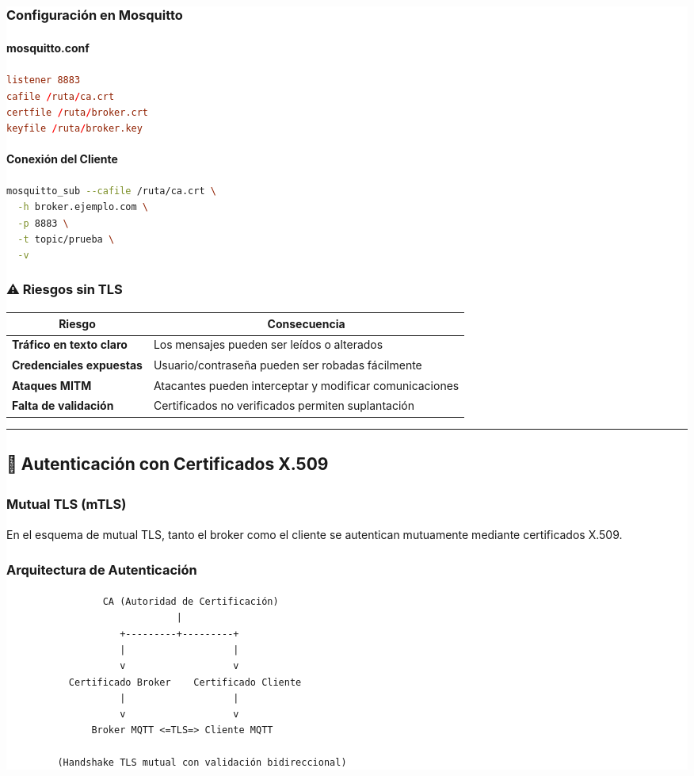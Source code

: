 ### Configuración en Mosquitto

#### mosquitto.conf

```conf
listener 8883
cafile /ruta/ca.crt
certfile /ruta/broker.crt
keyfile /ruta/broker.key
```

#### Conexión del Cliente

```bash
mosquitto_sub --cafile /ruta/ca.crt \
  -h broker.ejemplo.com \
  -p 8883 \
  -t topic/prueba \
  -v
```

### ⚠️ Riesgos sin TLS

| Riesgo | Consecuencia |
|--------|--------------|
| **Tráfico en texto claro** | Los mensajes pueden ser leídos o alterados |
| **Credenciales expuestas** | Usuario/contraseña pueden ser robadas fácilmente |
| **Ataques MITM** | Atacantes pueden interceptar y modificar comunicaciones |
| **Falta de validación** | Certificados no verificados permiten suplantación |

---

## 🎫 Autenticación con Certificados X.509

### Mutual TLS (mTLS)

En el esquema de mutual TLS, tanto el broker como el cliente se autentican mutuamente mediante certificados X.509.

### Arquitectura de Autenticación

```
                 CA (Autoridad de Certificación)
                              |
                    +---------+---------+
                    |                   |
                    v                   v
           Certificado Broker    Certificado Cliente
                    |                   |
                    v                   v
               Broker MQTT <=TLS=> Cliente MQTT
                              
         (Handshake TLS mutual con validación bidireccional)
```
